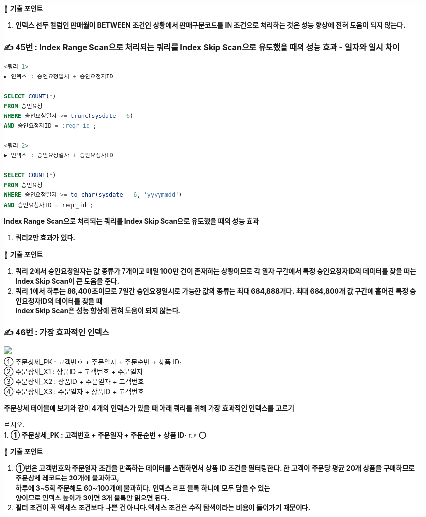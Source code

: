 **🍋 기출 포인트**

1. **인덱스 선두 컬럼인 판매월이 BETWEEN 조건인 상황에서 판매구분코드를 IN 조건으로 처리하는 것은 성능 향상에 전혀 도움이 되지 않는다.**

### ✍️ 45번 : Index Range Scan으로 처리되는 쿼리를 Index Skip Scan으로 유도했을 때의 성능 효과 - 일자와 일시 차이 <a href="#45-index-range-scan-index-skip-scan" id="45-index-range-scan-index-skip-scan"></a>

```sql
<쿼리 1>
▶ 인덱스 : 승인요청일시 + 승인요청자ID

SELECT COUNT(*)
FROM 승인요청
WHERE 승인요청일시 >= trunc(sysdate - 6)
AND 승인요청자ID = :reqr_id ;

<쿼리 2>
▶ 인덱스 : 승인요청일자 + 승인요청자ID

SELECT COUNT(*)
FROM 승인요청
WHERE 승인요청일자 >= to_char(sysdate - 6, 'yyyymmdd')
AND 승인요청자ID = reqr_id ;
```

**Index Range Scan으로 처리되는 쿼리를 Index Skip Scan으로 유도했을 때의 성능 효과**

1. **쿼리2만 효과가 있다.**

**🍋 기출 포인트**

1. **쿼리 2에서 승인요청일자는 값 종류가 7개이고 매일 100만 건이 존재하는 상황이므로 각 일자 구간에서 특정 승인요청자ID의 데이터를 찾을 때는 Index Skip Scan이 큰 도움을 준다.**
2. **쿼리 1에서 하루는 86,400초이므로 7일간 승인요청일시로 가능한 값의 종류는 최대 684,888개다. 최대 684,800개 값 구간에 흩어진 특정 승인요청자ID의 데이터를 찾을 때**\
   **Index Skip Scan은 성능 향상에 전혀 도움이 되지 않는다.**

### ✍️ 46번 : 가장 효과적인 인덱스 <a href="#46" id="46"></a>

![](https://velog.velcdn.com/images/yooha9621/post/ac00b8e0-5a82-4b28-84e9-e2eddbb1c986/image.png)\
① 주문상세\_PK : 고객번호 + 주문일자 + 주문순번 + 상품 ID·\
② 주문상세\_X1 : 상품ID + 고객번호 + 주문일자\
③ 주문상세\_X2 : 상품ID + 주문일자 + 고객번호\
④ 주문상세\_X3 : 주문일자 + 상품ID + 고객번호

**주문상세 테이블에 보기와 같이 4개의 인덱스가 있을 때 아래 쿼리를 위해 가장 효과적인 인덱스를 고르기**

르시오.\
1\. **① 주문상세\_PK : 고객번호 + 주문일자 + 주문순번 + 상품 ID·** 👉 ⭕️

**🍋 기출 포인트**

1. **①번은 고객번호와 주문일자 조건을 만족하는 데이터를 스캔하면서 상품 ID 조건을 필터링한다. 한 고객이 주문당 평균 20개 상품을 구매하므로 주문상세 레코드는 20개에 불과하고,**\
   **하루에 3\~5회 주문해도 60\~100개에 불과하다. 인덱스 리프 블록 하나에 모두 담을 수 있는**\
   **양이므로 인덱스 높이가 3이면 3개 블록만 읽으면 된다.**
2. **필터 조건이 꼭 액세스 조건보다 나쁜 건 아니다.액세스 조건은 수직 탐색이라는 비용이 들어가기 때문이다.**
